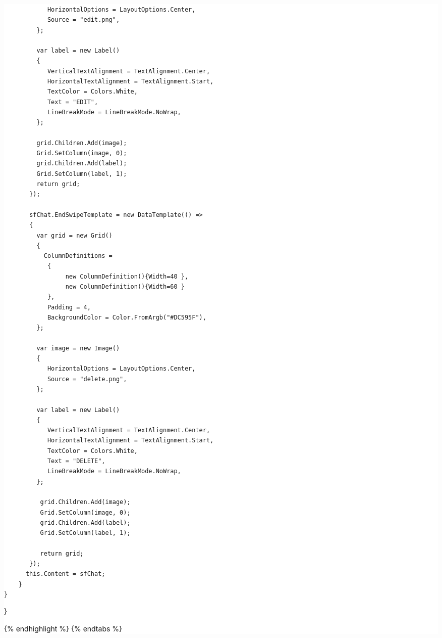                 HorizontalOptions = LayoutOptions.Center,
                Source = "edit.png",
             };

             var label = new Label()
             {
                VerticalTextAlignment = TextAlignment.Center,
                HorizontalTextAlignment = TextAlignment.Start,
                TextColor = Colors.White,
                Text = "EDIT",
                LineBreakMode = LineBreakMode.NoWrap,
             };

             grid.Children.Add(image);
             Grid.SetColumn(image, 0);
             grid.Children.Add(label);
             Grid.SetColumn(label, 1);
             return grid;
           });

           sfChat.EndSwipeTemplate = new DataTemplate(() =>
           {
             var grid = new Grid()
             {
               ColumnDefinitions =
                {
                     new ColumnDefinition(){Width=40 },
                     new ColumnDefinition(){Width=60 }
                },
                Padding = 4,
                BackgroundColor = Color.FromArgb("#DC595F"),
             };

             var image = new Image()
             {
                HorizontalOptions = LayoutOptions.Center,
                Source = "delete.png",
             };

             var label = new Label()
             {
                VerticalTextAlignment = TextAlignment.Center,
                HorizontalTextAlignment = TextAlignment.Start,
                TextColor = Colors.White,
                Text = "DELETE",
                LineBreakMode = LineBreakMode.NoWrap,
             };

              grid.Children.Add(image);
              Grid.SetColumn(image, 0);
              grid.Children.Add(label);
              Grid.SetColumn(label, 1);

              return grid;
           });
          this.Content = sfChat;
        }
    }
}

{% endhighlight %}
{% endtabs %}
